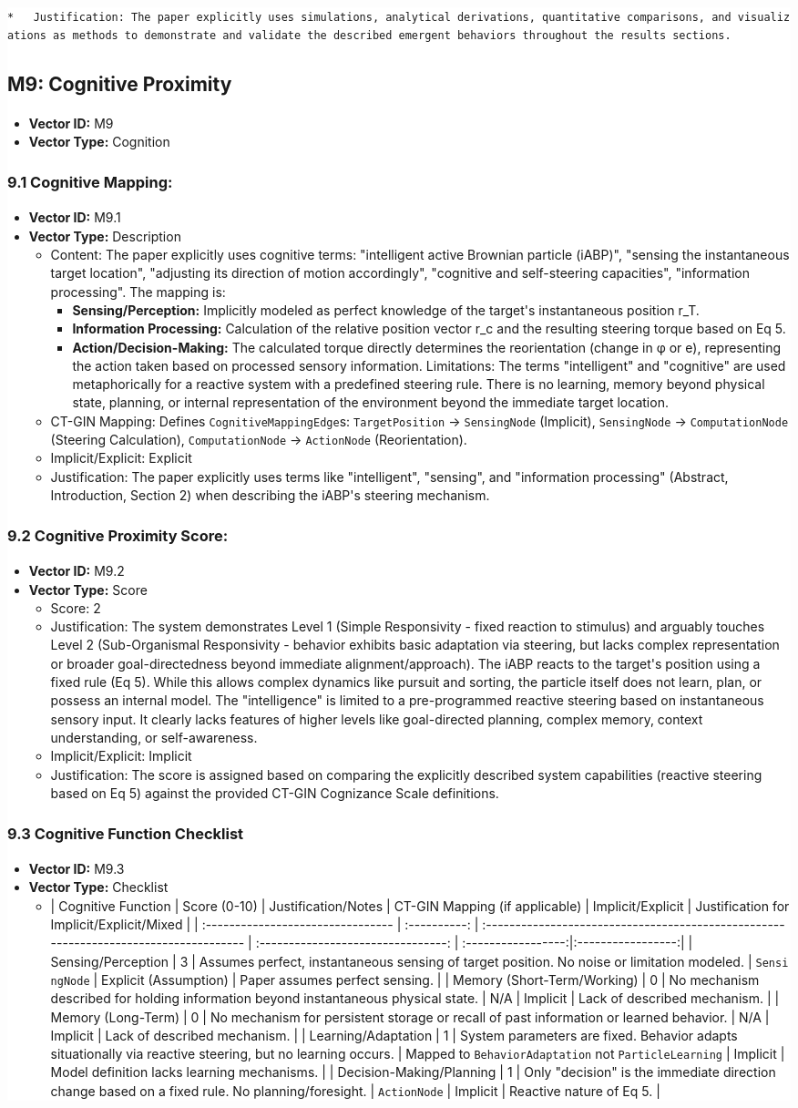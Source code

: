     *   Justification: The paper explicitly uses simulations, analytical derivations, quantitative comparisons, and visualizations as methods to demonstrate and validate the described emergent behaviors throughout the results sections.

## M9: Cognitive Proximity
*   **Vector ID:** M9
*   **Vector Type:** Cognition

### **9.1 Cognitive Mapping:**

*   **Vector ID:** M9.1
*   **Vector Type:** Description
    *   Content: The paper explicitly uses cognitive terms: "intelligent active Brownian particle (iABP)", "sensing the instantaneous target location", "adjusting its direction of motion accordingly", "cognitive and self-steering capacities", "information processing". The mapping is:
        *   **Sensing/Perception:** Implicitly modeled as perfect knowledge of the target's instantaneous position r_T.
        *   **Information Processing:** Calculation of the relative position vector r_c and the resulting steering torque based on Eq 5.
        *   **Action/Decision-Making:** The calculated torque directly determines the reorientation (change in φ or e), representing the action taken based on processed sensory information.
        Limitations: The terms "intelligent" and "cognitive" are used metaphorically for a reactive system with a predefined steering rule. There is no learning, memory beyond physical state, planning, or internal representation of the environment beyond the immediate target location.
    *   CT-GIN Mapping: Defines `CognitiveMappingEdge`s: `TargetPosition` -> `SensingNode` (Implicit), `SensingNode` -> `ComputationNode` (Steering Calculation), `ComputationNode` -> `ActionNode` (Reorientation).
    *   Implicit/Explicit: Explicit
    * Justification: The paper explicitly uses terms like "intelligent", "sensing", and "information processing" (Abstract, Introduction, Section 2) when describing the iABP's steering mechanism.

### **9.2 Cognitive Proximity Score:**

*   **Vector ID:** M9.2
*   **Vector Type:** Score
    *   Score: 2
    *   Justification: The system demonstrates Level 1 (Simple Responsivity - fixed reaction to stimulus) and arguably touches Level 2 (Sub-Organismal Responsivity - behavior exhibits basic adaptation via steering, but lacks complex representation or broader goal-directedness beyond immediate alignment/approach). The iABP reacts to the target's position using a fixed rule (Eq 5). While this allows complex dynamics like pursuit and sorting, the particle itself does not learn, plan, or possess an internal model. The "intelligence" is limited to a pre-programmed reactive steering based on instantaneous sensory input. It clearly lacks features of higher levels like goal-directed planning, complex memory, context understanding, or self-awareness.
    *   Implicit/Explicit: Implicit
    *  Justification: The score is assigned based on comparing the explicitly described system capabilities (reactive steering based on Eq 5) against the provided CT-GIN Cognizance Scale definitions.

### **9.3 Cognitive Function Checklist**

* **Vector ID:** M9.3
* **Vector Type:** Checklist
    *   | Cognitive Function               | Score (0-10) | Justification/Notes                                                                       | CT-GIN Mapping (if applicable) | Implicit/Explicit | Justification for Implicit/Explicit/Mixed |
    | :-------------------------------- | :----------: | :------------------------------------------------------------------------------------ | :--------------------------------: | :-----------------:|:-----------------:|
    | Sensing/Perception               |      3       | Assumes perfect, instantaneous sensing of target position. No noise or limitation modeled. | `SensingNode`                      | Explicit (Assumption) | Paper assumes perfect sensing. |
    | Memory (Short-Term/Working)        |      0       | No mechanism described for holding information beyond instantaneous physical state.        | N/A                                | Implicit            | Lack of described mechanism. |
    | Memory (Long-Term)                 |      0       | No mechanism for persistent storage or recall of past information or learned behavior.    | N/A                                | Implicit            | Lack of described mechanism. |
    | Learning/Adaptation              |      1       | System parameters are fixed. Behavior adapts situationally via reactive steering, but no learning occurs. | Mapped to `BehaviorAdaptation` not `ParticleLearning` | Implicit | Model definition lacks learning mechanisms. |
    | Decision-Making/Planning          |      1       | Only "decision" is the immediate direction change based on a fixed rule. No planning/foresight. | `ActionNode`                       | Implicit            | Reactive nature of Eq 5. |